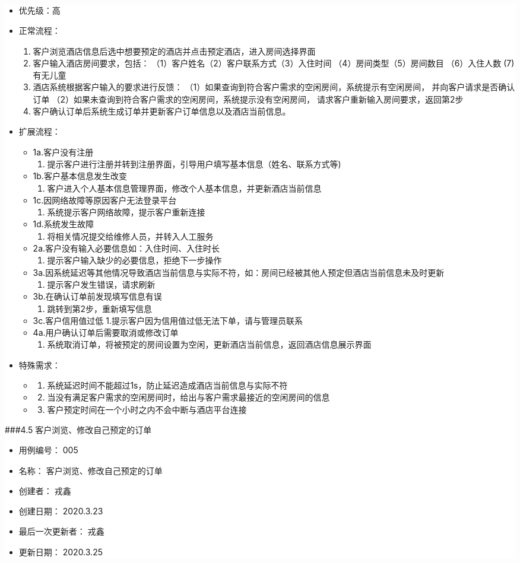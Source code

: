 - 优先级：高

- 正常流程：

    1. 客户浏览酒店信息后选中想要预定的酒店并点击预定酒店，进入房间选择界面
    2. 客户输入酒店房间要求，包括：
                                  （1）客户姓名（2）客户联系方式（3）入住时间
                                  （4）房间类型（5）房间数目    （6）入住人数
                                   (7) 有无儿童
    3. 酒店系统根据客户输入的要求进行反馈：
                                          （1）如果查询到符合客户需求的空闲房间，系统提示有空闲房间，
                                              并向客户请求是否确认订单
                                          （2）如果未查询到符合客户需求的空闲房间，系统提示没有空闲房间，
                                              请求客户重新输入房间要求，返回第2步
    4. 客户确认订单后系统生成订单并更新客户订单信息以及酒店当前信息。

- 扩展流程：

    - 1a.客户没有注册
        1. 提示客户进行注册并转到注册界面，引导用户填写基本信息（姓名、联系⽅式等)
    - 1b.客户基本信息发生改变
        1. 客户进入个人基本信息管理界面，修改个人基本信息，并更新酒店当前信息
    - 1c.因网络故障等原因客户无法登录平台
        1. 系统提示客户网络故障，提示客户重新连接
    - 1d.系统发生故障
        1. 将相关情况提交给维修人员，并转入人工服务
    - 2a.客户没有输入必要信息如：入住时间、入住时长
        1. 提示客户输入缺少的必要信息，拒绝下一步操作
    - 3a.因系统延迟等其他情况导致酒店当前信息与实际不符，如：房间已经被其他人预定但酒店当前信息未及时更新
        1. 提示客户发生错误，请求刷新
    - 3b.在确认订单前发现填写信息有误
        1. 跳转到第2步，重新填写信息
    - 3c.客户信用值过低
        1.提示客户因为信用值过低无法下单，请与管理员联系
    - 4a.用户确认订单后需要取消或修改订单
        1. 系统取消订单，将被预定的房间设置为空闲，更新酒店当前信息，返回酒店信息展示界面

- 特殊需求：

    - 1. 系统延迟时间不能超过1s，防止延迟造成酒店当前信息与实际不符
    - 2. 当没有满足客户需求的空闲房间时，给出与客户需求最接近的空闲房间的信息
    - 3. 客户预定时间在一个小时之内不会中断与酒店平台连接
    
###4.5 客户浏览、修改自己预定的订单

- 用例编号： 005

- 名称：            客户浏览、修改自己预定的订单

- 创建者：          戎鑫

- 创建日期：        2020.3.23

- 最后一次更新者：  戎鑫

- 更新日期：        2020.3.25
